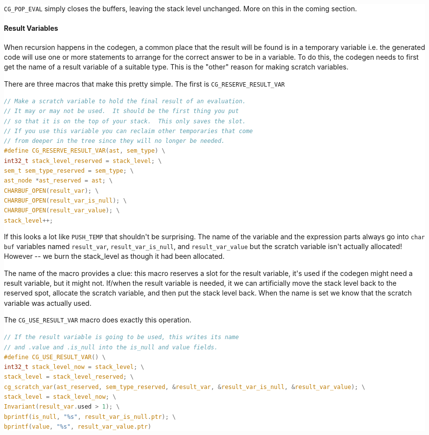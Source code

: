 `CG_POP_EVAL` simply closes the buffers, leaving the stack level unchanged.  More on this in the coming section.

#### Result Variables

When recursion happens in the codegen, a common place that the result will be found is
in a temporary variable i.e. the generated code will use one or more statements to arrange for the correct
answer to be in a variable.  To do this, the codegen needs to first get the name of a
result variable of a suitable type.  This is the "other" reason for making scratch variables.

There are three macros that make this pretty simple.  The first is `CG_RESERVE_RESULT_VAR`

```c
// Make a scratch variable to hold the final result of an evaluation.
// It may or may not be used.  It should be the first thing you put
// so that it is on the top of your stack.  This only saves the slot.
// If you use this variable you can reclaim other temporaries that come
// from deeper in the tree since they will no longer be needed.
#define CG_RESERVE_RESULT_VAR(ast, sem_type) \
int32_t stack_level_reserved = stack_level; \
sem_t sem_type_reserved = sem_type; \
ast_node *ast_reserved = ast; \
CHARBUF_OPEN(result_var); \
CHARBUF_OPEN(result_var_is_null); \
CHARBUF_OPEN(result_var_value); \
stack_level++;
```

If this looks a lot like `PUSH_TEMP` that shouldn't be surprising.  The name of the variable
and the expression parts always go into `charbuf` variables named `result_var`, `result_var_is_null`, and `result_var_value`
but the scratch variable isn't actually allocated!  However -- we burn the stack_level as though it had been
allocated.

The name of the macro provides a clue: this macro reserves a slot for the result variable, it's used if the codegen might
need a result variable, but it might not.  If/when the result variable is needed, it we can artificially move the stack level
back to the reserved spot, allocate the scratch variable, and then put the stack level back.  When the name is set we know
that the scratch variable was actually used.

The `CG_USE_RESULT_VAR` macro does exactly this operation.

```c
// If the result variable is going to be used, this writes its name
// and .value and .is_null into the is_null and value fields.
#define CG_USE_RESULT_VAR() \
int32_t stack_level_now = stack_level; \
stack_level = stack_level_reserved; \
cg_scratch_var(ast_reserved, sem_type_reserved, &result_var, &result_var_is_null, &result_var_value); \
stack_level = stack_level_now; \
Invariant(result_var.used > 1); \
bprintf(is_null, "%s", result_var_is_null.ptr); \
bprintf(value, "%s", result_var_value.ptr)
```
